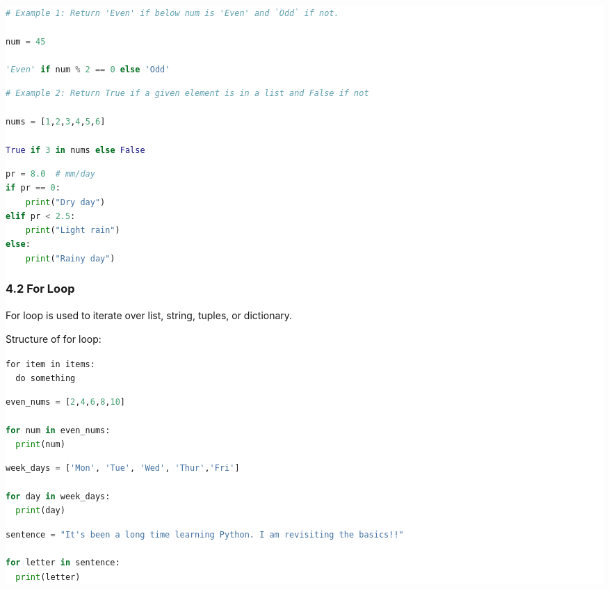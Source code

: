 ```python
# Example 1: Return 'Even' if below num is 'Even' and `Odd` if not. 

num = 45

'Even' if num % 2 == 0 else 'Odd'
```

```python
# Example 2: Return True if a given element is in a list and False if not

nums = [1,2,3,4,5,6]

True if 3 in nums else False
```

```python
pr = 8.0  # mm/day
if pr == 0:
    print("Dry day")
elif pr < 2.5:
    print("Light rain")
else:
    print("Rainy day")
```

<a name='4-2'></a>
### 4.2 For Loop

For loop is used to iterate over list, string, tuples, or dictionary. 

Structure of for loop:

```
for item in items:
  do something
```

```python
even_nums = [2,4,6,8,10]

for num in even_nums:
  print(num)
```

```python
week_days = ['Mon', 'Tue', 'Wed', 'Thur','Fri']

for day in week_days:
  print(day)
```

```python
sentence = "It's been a long time learning Python. I am revisiting the basics!!"

for letter in sentence:
  print(letter)
```
